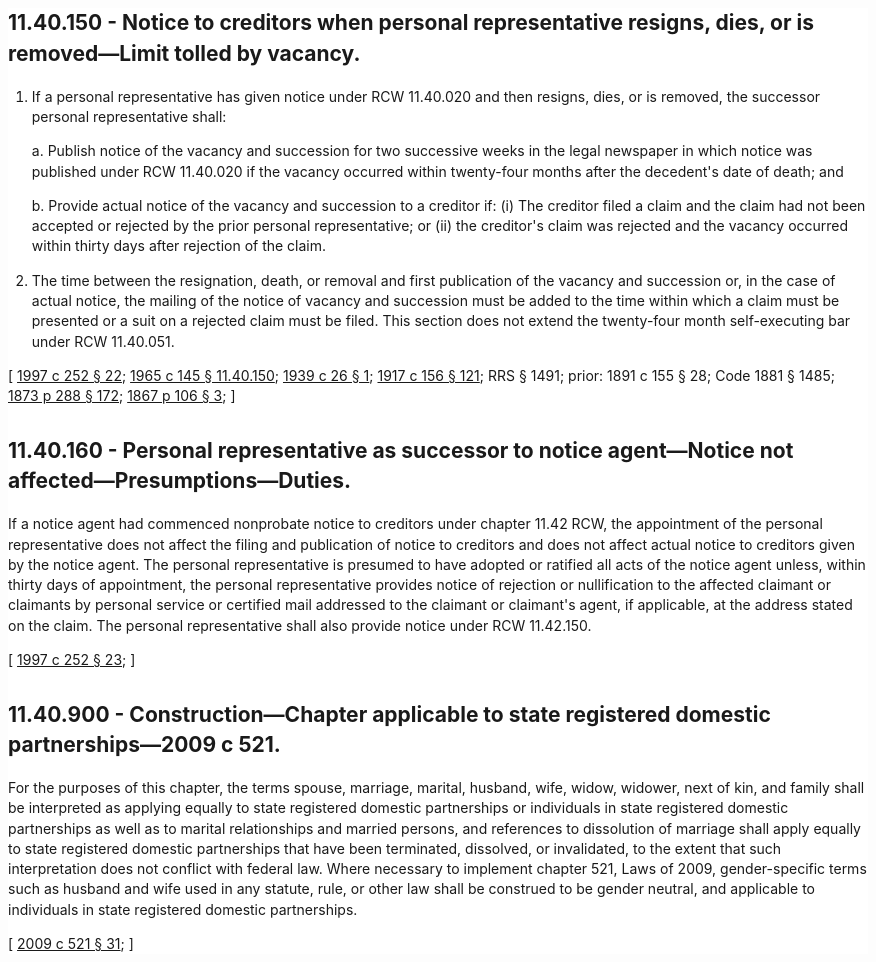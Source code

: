 ## 11.40.150 - Notice to creditors when personal representative resigns, dies, or is removed—Limit tolled by vacancy.
1. If a personal representative has given notice under RCW 11.40.020 and then resigns, dies, or is removed, the successor personal representative shall:

    a. Publish notice of the vacancy and succession for two successive weeks in the legal newspaper in which notice was published under RCW 11.40.020 if the vacancy occurred within twenty-four months after the decedent's date of death; and

    b. Provide actual notice of the vacancy and succession to a creditor if: (i) The creditor filed a claim and the claim had not been accepted or rejected by the prior personal representative; or (ii) the creditor's claim was rejected and the vacancy occurred within thirty days after rejection of the claim.

2. The time between the resignation, death, or removal and first publication of the vacancy and succession or, in the case of actual notice, the mailing of the notice of vacancy and succession must be added to the time within which a claim must be presented or a suit on a rejected claim must be filed. This section does not extend the twenty-four month self-executing bar under RCW 11.40.051.

\[ [1997 c 252 § 22](http://lawfilesext.leg.wa.gov/biennium/1997-98/Pdf/Bills/Session%20Laws/Senate/5110-S.SL.pdf?cite=1997%20c%20252%20§%2022); [1965 c 145 § 11.40.150](http://leg.wa.gov/CodeReviser/documents/sessionlaw/1965c145.pdf?cite=1965%20c%20145%20§%2011.40.150); [1939 c 26 § 1](http://leg.wa.gov/CodeReviser/documents/sessionlaw/1939c26.pdf?cite=1939%20c%2026%20§%201); [1917 c 156 § 121](http://leg.wa.gov/CodeReviser/documents/sessionlaw/1917c156.pdf?cite=1917%20c%20156%20§%20121); RRS § 1491; prior:  1891 c 155 § 28; Code 1881 § 1485; [1873 p 288 § 172](http://leg.wa.gov/CodeReviser/Pages/session_laws.aspx?cite=1873%20p%20288%20§%20172); [1867 p 106 § 3](http://leg.wa.gov/CodeReviser/Pages/session_laws.aspx?cite=1867%20p%20106%20§%203); \]

## 11.40.160 - Personal representative as successor to notice agent—Notice not affected—Presumptions—Duties.
If a notice agent had commenced nonprobate notice to creditors under chapter 11.42 RCW, the appointment of the personal representative does not affect the filing and publication of notice to creditors and does not affect actual notice to creditors given by the notice agent. The personal representative is presumed to have adopted or ratified all acts of the notice agent unless, within thirty days of appointment, the personal representative provides notice of rejection or nullification to the affected claimant or claimants by personal service or certified mail addressed to the claimant or claimant's agent, if applicable, at the address stated on the claim. The personal representative shall also provide notice under RCW 11.42.150.

\[ [1997 c 252 § 23](http://lawfilesext.leg.wa.gov/biennium/1997-98/Pdf/Bills/Session%20Laws/Senate/5110-S.SL.pdf?cite=1997%20c%20252%20§%2023); \]

## 11.40.900 - Construction—Chapter applicable to state registered domestic partnerships—2009 c 521.
For the purposes of this chapter, the terms spouse, marriage, marital, husband, wife, widow, widower, next of kin, and family shall be interpreted as applying equally to state registered domestic partnerships or individuals in state registered domestic partnerships as well as to marital relationships and married persons, and references to dissolution of marriage shall apply equally to state registered domestic partnerships that have been terminated, dissolved, or invalidated, to the extent that such interpretation does not conflict with federal law. Where necessary to implement chapter 521, Laws of 2009, gender-specific terms such as husband and wife used in any statute, rule, or other law shall be construed to be gender neutral, and applicable to individuals in state registered domestic partnerships.

\[ [2009 c 521 § 31](http://lawfilesext.leg.wa.gov/biennium/2009-10/Pdf/Bills/Session%20Laws/Senate/5688-S2.SL.pdf?cite=2009%20c%20521%20§%2031); \]


